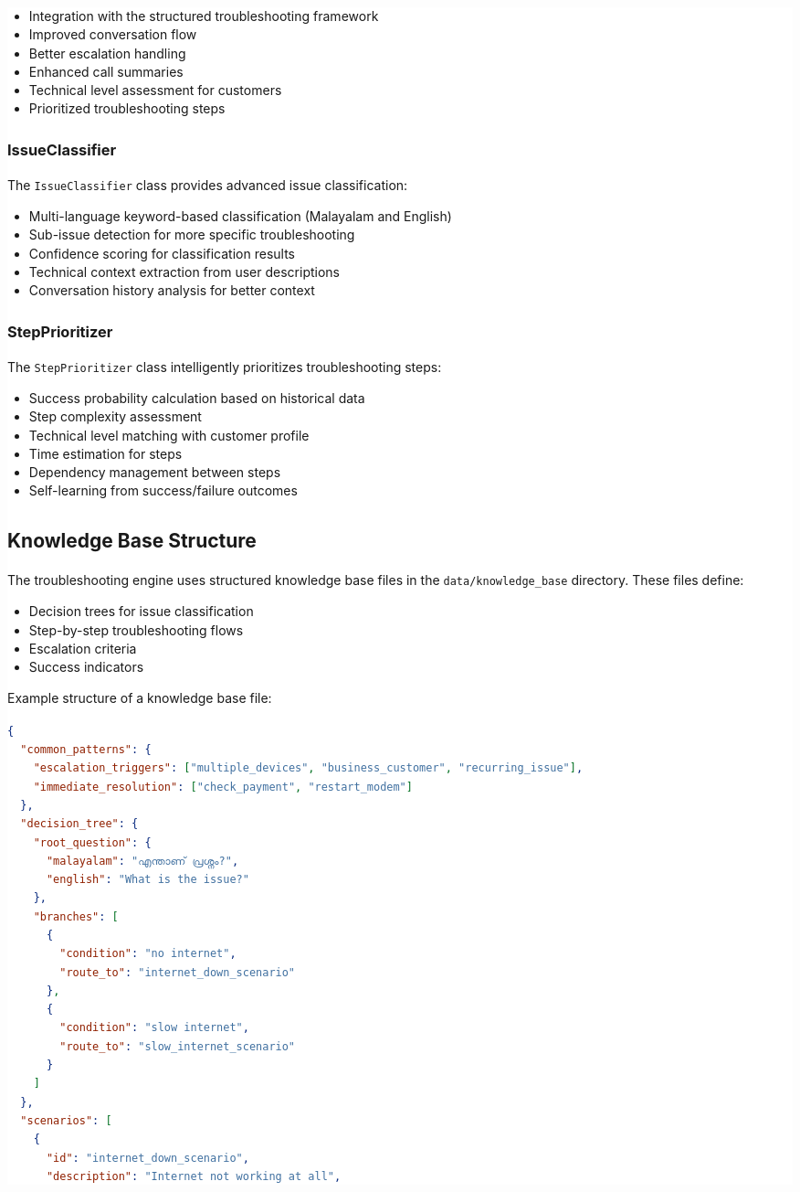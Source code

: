 - Integration with the structured troubleshooting framework
- Improved conversation flow
- Better escalation handling
- Enhanced call summaries
- Technical level assessment for customers
- Prioritized troubleshooting steps

### IssueClassifier

The `IssueClassifier` class provides advanced issue classification:

- Multi-language keyword-based classification (Malayalam and English)
- Sub-issue detection for more specific troubleshooting
- Confidence scoring for classification results
- Technical context extraction from user descriptions
- Conversation history analysis for better context

### StepPrioritizer

The `StepPrioritizer` class intelligently prioritizes troubleshooting steps:

- Success probability calculation based on historical data
- Step complexity assessment
- Technical level matching with customer profile
- Time estimation for steps
- Dependency management between steps
- Self-learning from success/failure outcomes

## Knowledge Base Structure

The troubleshooting engine uses structured knowledge base files in the `data/knowledge_base` directory. These files define:

- Decision trees for issue classification
- Step-by-step troubleshooting flows
- Escalation criteria
- Success indicators

Example structure of a knowledge base file:

```json
{
  "common_patterns": {
    "escalation_triggers": ["multiple_devices", "business_customer", "recurring_issue"],
    "immediate_resolution": ["check_payment", "restart_modem"]
  },
  "decision_tree": {
    "root_question": {
      "malayalam": "എന്താണ് പ്രശ്നം?",
      "english": "What is the issue?"
    },
    "branches": [
      {
        "condition": "no internet",
        "route_to": "internet_down_scenario"
      },
      {
        "condition": "slow internet",
        "route_to": "slow_internet_scenario"
      }
    ]
  },
  "scenarios": [
    {
      "id": "internet_down_scenario",
      "description": "Internet not working at all",
```